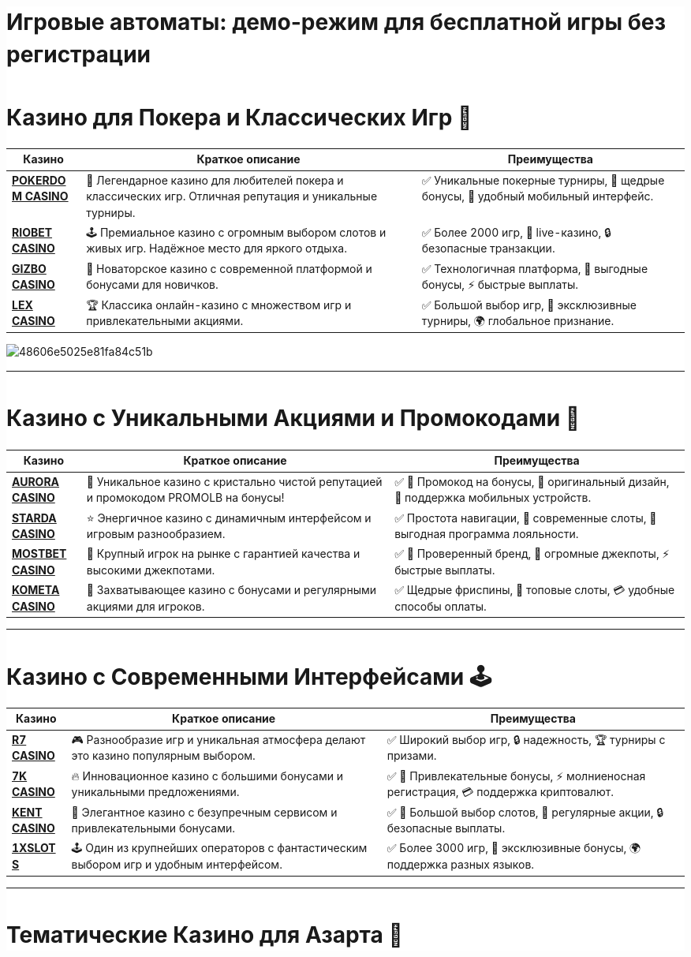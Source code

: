 # Игровые автоматы: демо-режим для бесплатной игры без регистрации
# Казино для Покера и Классических Игр 🎲

| Казино          | Краткое описание                                                                                           | Преимущества                                                                                   |
|------------------|-----------------------------------------------------------------------------------------------------------|-----------------------------------------------------------------------------------------------|
| [**POKERDOM CASINO**](https://brandplay.link/Bxg7SC7H) | 🌟 Легендарное казино для любителей покера и классических игр. Отличная репутация и уникальные турниры. | ✅ Уникальные покерные турниры, 🎁 щедрые бонусы, 📱 удобный мобильный интерфейс.             |
| [**RIOBET CASINO**](https://brandplay.link/dtx89f2L)   | 🕹️ Премиальное казино с огромным выбором слотов и живых игр. Надёжное место для яркого отдыха.  | ✅ Более 2000 игр, 🎰 live-казино, 🔒 безопасные транзакции.                                 |
| [**GIZBO CASINO**](https://gizbo-tea02.com/c8e962e89)  | 🚀 Новаторское казино с современной платформой и бонусами для новичков.                          | ✅ Технологичная платформа, 🤑 выгодные бонусы, ⚡ быстрые выплаты.                          |
| [**LEX CASINO**](https://brandplay.link/2HFTmBc8)      | 🏆 Классика онлайн-казино с множеством игр и привлекательными акциями.                          | ✅ Большой выбор игр, 💎 эксклюзивные турниры, 🌍 глобальное признание.                      |

![48606e5025e81fa84c51b](https://github.com/user-attachments/assets/3ad870fd-5c70-4576-8324-44335343c9ed)

---

# Казино с Уникальными Акциями и Промокодами 🌌

| Казино          | Краткое описание                                                                                           | Преимущества                                                                                   |
|------------------|-----------------------------------------------------------------------------------------------------------|-----------------------------------------------------------------------------------------------|
| [**AURORA CASINO**](https://10trafic-stat2.com/click/668546566bcc6313411604c7/6766/15114/subaccount?promocode=PROMOLB) | 🌌 Уникальное казино с кристально чистой репутацией и промокодом PROMOLB на бонусы!            | ✅ 🎁 Промокод на бонусы, 🌟 оригинальный дизайн, 📱 поддержка мобильных устройств.         |
| [**STARDA CASINO**](https://brandplay.link/cpFQbWKn)   | ⭐ Энергичное казино с динамичным интерфейсом и игровым разнообразием.                         | ✅ Простота навигации, 🎰 современные слоты, 💼 выгодная программа лояльности.              |
| [**MOSTBET CASINO**](https://ktbtis024ifqfn0mst.com/beQs) | 🎯 Крупный игрок на рынке с гарантией качества и высокими джекпотами.                           | ✅ 🏅 Проверенный бренд, 💸 огромные джекпоты, ⚡ быстрые выплаты.                           |
| [**KOMETA CASINO**](https://brandplay.link/tLG15CCb)   | 🌠 Захватывающее казино с бонусами и регулярными акциями для игроков.                           | ✅ Щедрые фриспины, 🎰 топовые слоты, 💳 удобные способы оплаты.                            |

---

# Казино с Современными Интерфейсами 🕹️

| Казино          | Краткое описание                                                                                           | Преимущества                                                                                   |
|------------------|-----------------------------------------------------------------------------------------------------------|-----------------------------------------------------------------------------------------------|
| [**R7 CASINO**](https://brandplay.link/zPmNmTWG)       | 🎮 Разнообразие игр и уникальная атмосфера делают это казино популярным выбором.                 | ✅ Широкий выбор игр, 🔒 надежность, 🏆 турниры с призами.                                   |
| [**7K CASINO**](https://brandplay.link/dd46bNgD)       | 🔥 Инновационное казино с большими бонусами и уникальными предложениями.                        | ✅ 🎁 Привлекательные бонусы, ⚡ молниеносная регистрация, 💳 поддержка криптовалют.        |
| [**KENT CASINO**](https://brandplay.link/tj7BwCb4)     | 🏰 Элегантное казино с безупречным сервисом и привлекательными бонусами.                        | ✅ 🎰 Большой выбор слотов, 🌟 регулярные акции, 🔒 безопасные выплаты.                     |
| [**1XSLOTS**](https://brandplay.link/R4xfxqdm)         | 🕹️ Один из крупнейших операторов с фантастическим выбором игр и удобным интерфейсом.            | ✅ Более 3000 игр, 🎁 эксклюзивные бонусы, 🌍 поддержка разных языков.                      |

---

# Тематические Казино для Азарта 🎨
